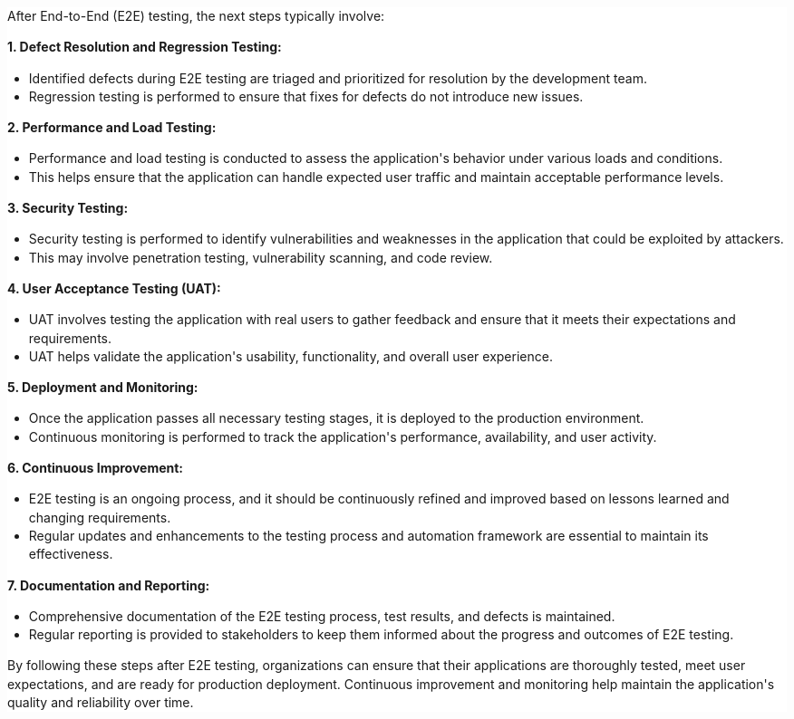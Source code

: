 After End-to-End (E2E) testing, the next steps typically involve:

**1. Defect Resolution and Regression Testing:**

 - Identified defects during E2E testing are triaged and prioritized for resolution by the development team.
 - Regression testing is performed to ensure that fixes for defects do not introduce new issues.

**2. Performance and Load Testing:**

 - Performance and load testing is conducted to assess the application's behavior under various loads and conditions.
 - This helps ensure that the application can handle expected user traffic and maintain acceptable performance levels.

**3. Security Testing:**

 - Security testing is performed to identify vulnerabilities and weaknesses in the application that could be exploited by attackers.
 - This may involve penetration testing, vulnerability scanning, and code review.

**4. User Acceptance Testing (UAT):**

 - UAT involves testing the application with real users to gather feedback and ensure that it meets their expectations and requirements.
 - UAT helps validate the application's usability, functionality, and overall user experience.

**5. Deployment and Monitoring:**

 - Once the application passes all necessary testing stages, it is deployed to the production environment.
 - Continuous monitoring is performed to track the application's performance, availability, and user activity.

**6. Continuous Improvement:**

 - E2E testing is an ongoing process, and it should be continuously refined and improved based on lessons learned and changing requirements.
 - Regular updates and enhancements to the testing process and automation framework are essential to maintain its effectiveness.

**7. Documentation and Reporting:**

 - Comprehensive documentation of the E2E testing process, test results, and defects is maintained.
 - Regular reporting is provided to stakeholders to keep them informed about the progress and outcomes of E2E testing.

By following these steps after E2E testing, organizations can ensure that their applications are thoroughly tested, meet user expectations, and are ready for production deployment. Continuous improvement and monitoring help maintain the application's quality and reliability over time.